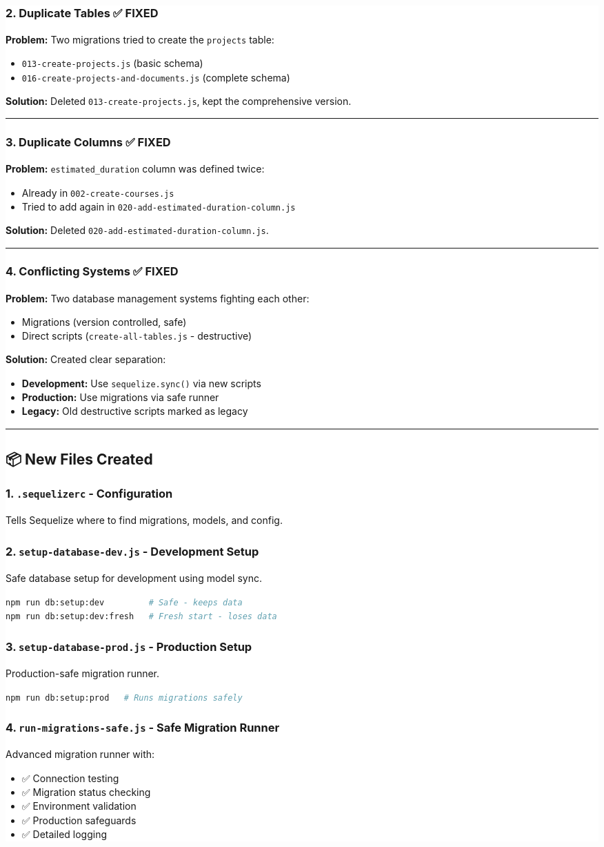 ### 2. **Duplicate Tables** ✅ FIXED

**Problem:** Two migrations tried to create the `projects` table:
- `013-create-projects.js` (basic schema)
- `016-create-projects-and-documents.js` (complete schema)

**Solution:** Deleted `013-create-projects.js`, kept the comprehensive version.

---

### 3. **Duplicate Columns** ✅ FIXED

**Problem:** `estimated_duration` column was defined twice:
- Already in `002-create-courses.js`
- Tried to add again in `020-add-estimated-duration-column.js`

**Solution:** Deleted `020-add-estimated-duration-column.js`.

---

### 4. **Conflicting Systems** ✅ FIXED

**Problem:** Two database management systems fighting each other:
- Migrations (version controlled, safe)
- Direct scripts (`create-all-tables.js` - destructive)

**Solution:** Created clear separation:
- **Development:** Use `sequelize.sync()` via new scripts
- **Production:** Use migrations via safe runner
- **Legacy:** Old destructive scripts marked as legacy

---

## 📦 New Files Created

### 1. `.sequelizerc` - Configuration
Tells Sequelize where to find migrations, models, and config.

### 2. `setup-database-dev.js` - Development Setup
Safe database setup for development using model sync.

```bash
npm run db:setup:dev         # Safe - keeps data
npm run db:setup:dev:fresh   # Fresh start - loses data
```

### 3. `setup-database-prod.js` - Production Setup
Production-safe migration runner.

```bash
npm run db:setup:prod   # Runs migrations safely
```

### 4. `run-migrations-safe.js` - Safe Migration Runner
Advanced migration runner with:
- ✅ Connection testing
- ✅ Migration status checking
- ✅ Environment validation
- ✅ Production safeguards
- ✅ Detailed logging
